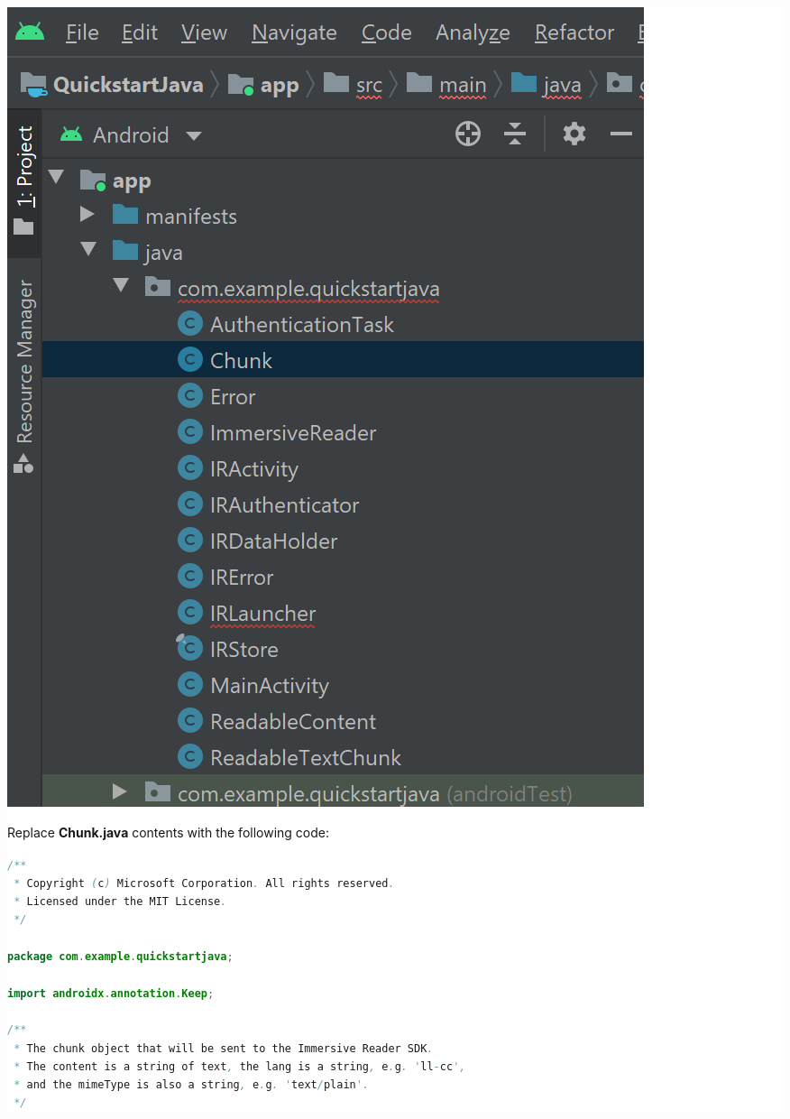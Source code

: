 ![Chunk - Android](../../media/android/java/android-studio-chunk-java.png)

Replace **Chunk.java** contents with the following code:

```Chunk.java
/**
 * Copyright (c) Microsoft Corporation. All rights reserved.
 * Licensed under the MIT License.
 */

package com.example.quickstartjava;

import androidx.annotation.Keep;

/**
 * The chunk object that will be sent to the Immersive Reader SDK.
 * The content is a string of text, the lang is a string, e.g. 'll-cc',
 * and the mimeType is also a string, e.g. 'text/plain'.
 */

```